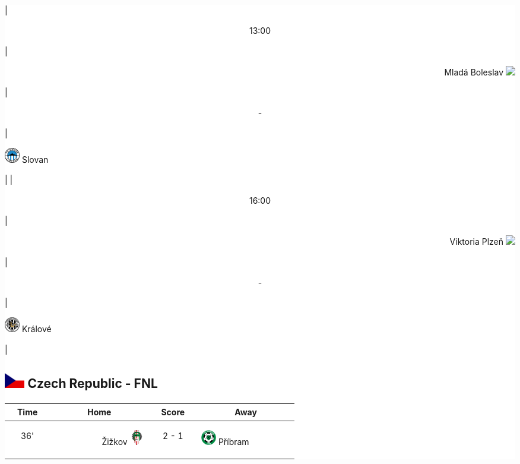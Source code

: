| <p align="center">13:00</p> | <p align="right">Mladá Boleslav <img src="/static/logos/FK Mladá Boleslav.png" height="25px"></p> | <p align="center">-</p> | <p align="left"><img src="/static/logos/FC Slovan Liberec.png" height="25px"> Slovan</p> |
| <p align="center">16:00</p> | <p align="right">Viktoria Plzeň <img src="/static/logos/FC Viktoria Plzeň.png" height="25px"></p> | <p align="center">-</p> | <p align="left"><img src="/static/logos/FC Hradec Králové.png" height="25px"> Králové</p> |
</div>


## <img src="/static/logos/Czech Republic-FNL.png" height="25px"> Czech Republic - FNL

<div align="center">

&emsp;Time&emsp; | &emsp;&emsp;&emsp;&emsp;Home&emsp;&emsp;&emsp;&emsp; | &emsp;Score&emsp; | &emsp;&emsp;&emsp;&emsp;Away&emsp;&emsp;&emsp;&emsp; |
| ------------ | ------------ | ------------ | ------------ |
| <p align="center">36'</p> | <p align="right">Žižkov <img src="/static/logos/FK Viktoria Žižkov.png" height="25px"></p> | <p align="center">2 - 1</p> | <p align="left"><img src="/static/logos/1.FK Příbram.png" height="25px"> Příbram</p> |